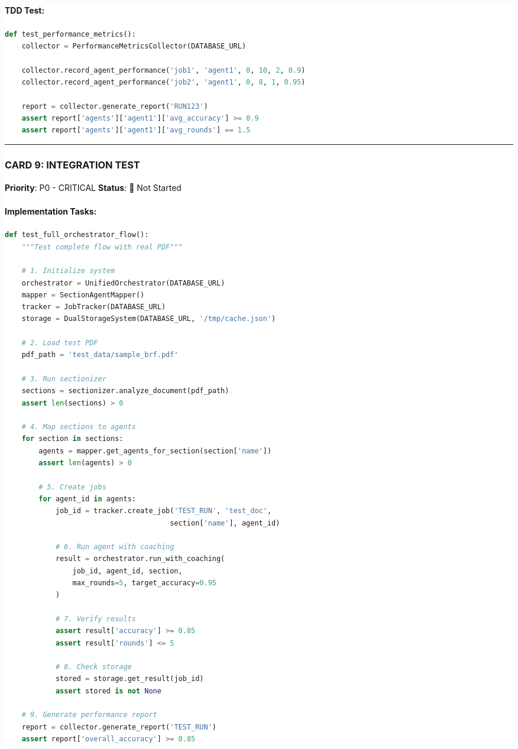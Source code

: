 #### TDD Test:
```python
def test_performance_metrics():
    collector = PerformanceMetricsCollector(DATABASE_URL)
    
    collector.record_agent_performance('job1', 'agent1', 0, 10, 2, 0.9)
    collector.record_agent_performance('job2', 'agent1', 0, 8, 1, 0.95)
    
    report = collector.generate_report('RUN123')
    assert report['agents']['agent1']['avg_accuracy'] >= 0.9
    assert report['agents']['agent1']['avg_rounds'] == 1.5
```

---

### **CARD 9: INTEGRATION TEST**
**Priority**: P0 - CRITICAL
**Status**: 🔴 Not Started

#### Implementation Tasks:
```python
def test_full_orchestrator_flow():
    """Test complete flow with real PDF"""
    
    # 1. Initialize system
    orchestrator = UnifiedOrchestrator(DATABASE_URL)
    mapper = SectionAgentMapper()
    tracker = JobTracker(DATABASE_URL)
    storage = DualStorageSystem(DATABASE_URL, '/tmp/cache.json')
    
    # 2. Load test PDF
    pdf_path = 'test_data/sample_brf.pdf'
    
    # 3. Run sectionizer
    sections = sectionizer.analyze_document(pdf_path)
    assert len(sections) > 0
    
    # 4. Map sections to agents
    for section in sections:
        agents = mapper.get_agents_for_section(section['name'])
        assert len(agents) > 0
        
        # 5. Create jobs
        for agent_id in agents:
            job_id = tracker.create_job('TEST_RUN', 'test_doc', 
                                       section['name'], agent_id)
            
            # 6. Run agent with coaching
            result = orchestrator.run_with_coaching(
                job_id, agent_id, section, 
                max_rounds=5, target_accuracy=0.95
            )
            
            # 7. Verify results
            assert result['accuracy'] >= 0.85
            assert result['rounds'] <= 5
            
            # 8. Check storage
            stored = storage.get_result(job_id)
            assert stored is not None
    
    # 9. Generate performance report
    report = collector.generate_report('TEST_RUN')
    assert report['overall_accuracy'] >= 0.85
```
